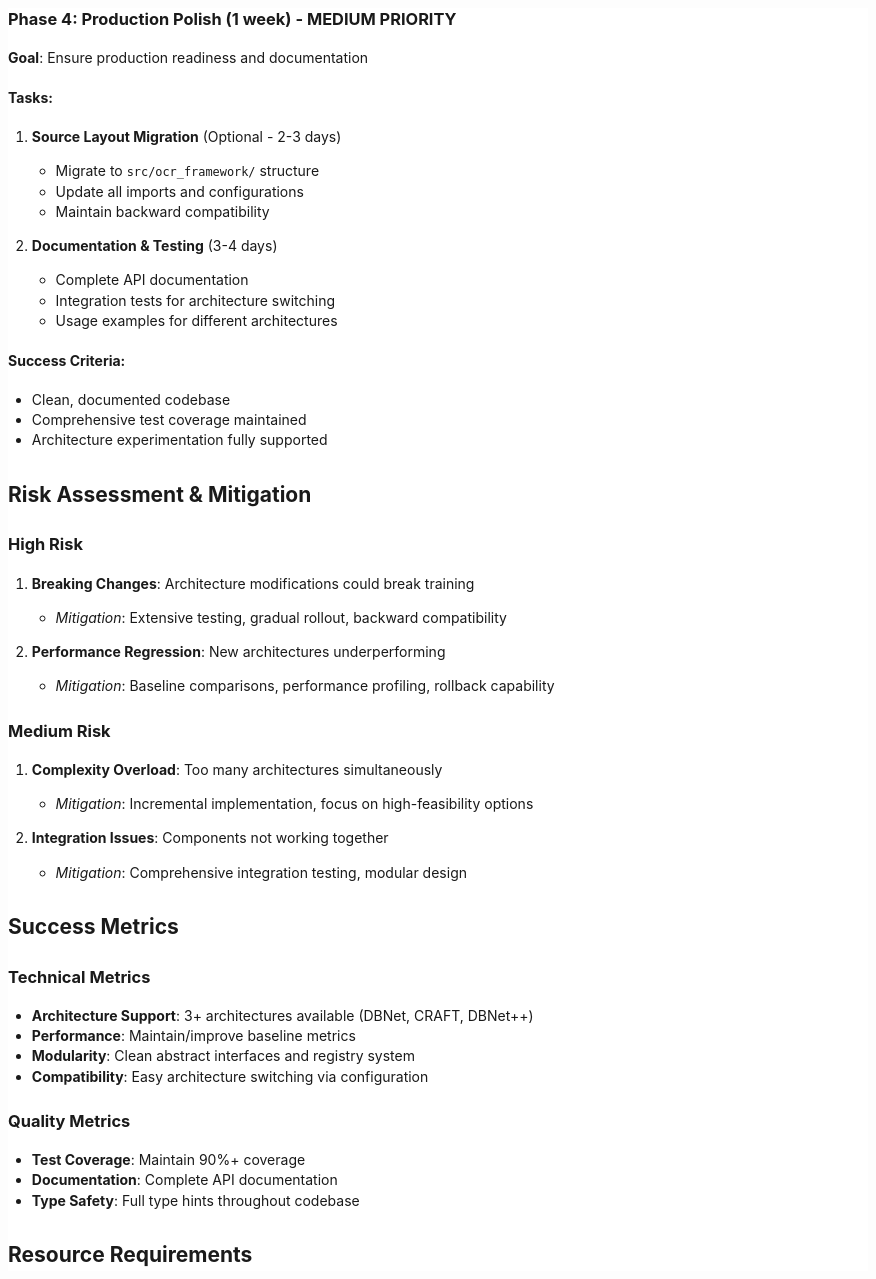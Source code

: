 ### Phase 4: Production Polish (1 week) - MEDIUM PRIORITY
**Goal**: Ensure production readiness and documentation

#### Tasks:
1. **Source Layout Migration** (Optional - 2-3 days)
   - Migrate to `src/ocr_framework/` structure
   - Update all imports and configurations
   - Maintain backward compatibility

2. **Documentation & Testing** (3-4 days)
   - Complete API documentation
   - Integration tests for architecture switching
   - Usage examples for different architectures

#### Success Criteria:
- Clean, documented codebase
- Comprehensive test coverage maintained
- Architecture experimentation fully supported

## Risk Assessment & Mitigation

### High Risk
1. **Breaking Changes**: Architecture modifications could break training
   - *Mitigation*: Extensive testing, gradual rollout, backward compatibility

2. **Performance Regression**: New architectures underperforming
   - *Mitigation*: Baseline comparisons, performance profiling, rollback capability

### Medium Risk
1. **Complexity Overload**: Too many architectures simultaneously
   - *Mitigation*: Incremental implementation, focus on high-feasibility options

2. **Integration Issues**: Components not working together
   - *Mitigation*: Comprehensive integration testing, modular design

## Success Metrics

### Technical Metrics
- **Architecture Support**: 3+ architectures available (DBNet, CRAFT, DBNet++)
- **Performance**: Maintain/improve baseline metrics
- **Modularity**: Clean abstract interfaces and registry system
- **Compatibility**: Easy architecture switching via configuration

### Quality Metrics
- **Test Coverage**: Maintain 90%+ coverage
- **Documentation**: Complete API documentation
- **Type Safety**: Full type hints throughout codebase

## Resource Requirements

